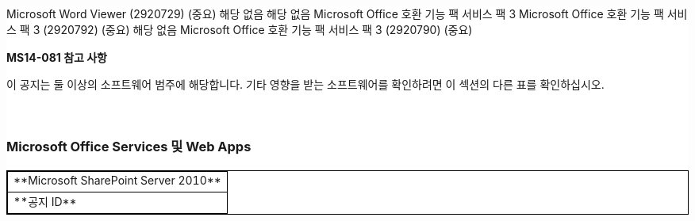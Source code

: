 </td>
<td style="border:1px solid black;">
Microsoft Word Viewer  
(2920729)  
(중요)

</td>
<td style="border:1px solid black;">
해당 없음

</td>
<td style="border:1px solid black;">
해당 없음

</td>
</tr>
<tr>
<td style="border:1px solid black;">
Microsoft Office 호환 기능 팩 서비스 팩 3

</td>
<td style="border:1px solid black;">
Microsoft Office 호환 기능 팩 서비스 팩 3  
(2920792)  
(중요)

</td>
<td style="border:1px solid black;">
해당 없음

</td>
<td style="border:1px solid black;">
Microsoft Office 호환 기능 팩 서비스 팩 3  
(2920790)  
(중요)

</td>
</tr>
</table>
 
**MS14-081 참고 사항**

이 공지는 둘 이상의 소프트웨어 범주에 해당합니다. 기타 영향을 받는 소프트웨어를 확인하려면 이 섹션의 다른 표를 확인하십시오. 

 

### Microsoft Office Services 및 Web Apps

<p> </p>
<table style="border:1px solid black;">
<tr>
<td style="border:1px solid black;" colspan="2">
**Microsoft SharePoint Server 2010**

</td>
</tr>
<tr>
<td style="border:1px solid black;">
**공지 ID**
